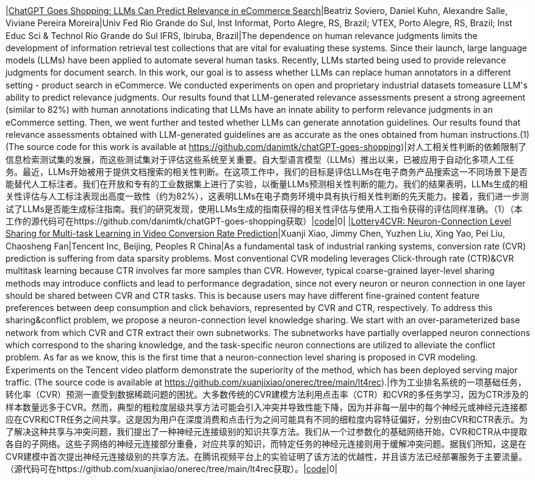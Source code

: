 |[ChatGPT Goes Shopping: LLMs Can Predict Relevance in eCommerce Search](https://doi.org/10.1007/978-3-031-56066-8_1)|Beatriz Soviero, Daniel Kuhn, Alexandre Salle, Viviane Pereira Moreira|Univ Fed Rio Grande do Sul, Inst Informat, Porto Alegre, RS, Brazil; VTEX, Porto Alegre, RS, Brazil; Inst Educ Sci & Technol Rio Grande do Sul IFRS, Ibiruba, Brazil|The dependence on human relevance judgments limits the development of information retrieval test collections that are vital for evaluating these systems. Since their launch, large language models (LLMs) have been applied to automate several human tasks. Recently, LLMs started being used to provide relevance judgments for document search. In this work, our goal is to assess whether LLMs can replace human annotators in a different setting - product search in eCommerce. We conducted experiments on open and proprietary industrial datasets tomeasure LLM's ability to predict relevance judgments. Our results found that LLM-generated relevance assessments present a strong agreement (similar to 82%) with human annotations indicating that LLMs have an innate ability to perform relevance judgments in an eCommerce setting. Then, we went further and tested whether LLMs can generate annotation guidelines. Our results found that relevance assessments obtained with LLM-generated guidelines are as accurate as the ones obtained from human instructions.(1)(The source code for this work is available at https://github.com/danimtk/chatGPT-goes-shopping)|对人工相关性判断的依赖限制了信息检索测试集的发展，而这些测试集对于评估这些系统至关重要。自大型语言模型（LLMs）推出以来，已被应用于自动化多项人工任务。最近，LLMs开始被用于提供文档搜索的相关性判断。在这项工作中，我们的目标是评估LLMs在电子商务产品搜索这一不同场景下是否能替代人工标注者。我们在开放和专有的工业数据集上进行了实验，以衡量LLMs预测相关性判断的能力。我们的结果表明，LLMs生成的相关性评估与人工标注表现出高度一致性（约为82%），这表明LLMs在电子商务环境中具有执行相关性判断的先天能力。接着，我们进一步测试了LLMs是否能生成标注指南。我们的研究发现，使用LLMs生成的指南获得的相关性评估与使用人工指令获得的评估同样准确。（1）（本工作的源代码可在https://github.com/danimtk/chatGPT-goes-shopping获取）|[code](https://paperswithcode.com/search?q_meta=&q_type=&q=ChatGPT+Goes+Shopping:+LLMs+Can+Predict+Relevance+in+eCommerce+Search)|0|
|[Lottery4CVR: Neuron-Connection Level Sharing for Multi-task Learning in Video Conversion Rate Prediction](https://doi.org/10.1007/978-3-031-56069-9_31)|Xuanji Xiao, Jimmy Chen, Yuzhen Liu, Xing Yao, Pei Liu, Chaosheng Fan|Tencent Inc, Beijing, Peoples R China|As a fundamental task of industrial ranking systems, conversion rate (CVR) prediction is suffering from data sparsity problems. Most conventional CVR modeling leverages Click-through rate (CTR)&CVR multitask learning because CTR involves far more samples than CVR. However, typical coarse-grained layer-level sharing methods may introduce conflicts and lead to performance degradation, since not every neuron or neuron connection in one layer should be shared between CVR and CTR tasks. This is because users may have different fine-grained content feature preferences between deep consumption and click behaviors, represented by CVR and CTR, respectively. To address this sharing&conflict problem, we propose a neuron-connection level knowledge sharing. We start with an over-parameterized base network from which CVR and CTR extract their own subnetworks. The subnetworks have partially overlapped neuron connections which correspond to the sharing knowledge, and the task-specific neuron connections are utilized to alleviate the conflict problem. As far as we know, this is the first time that a neuron-connection level sharing is proposed in CVR modeling. Experiments on the Tencent video platform demonstrate the superiority of the method, which has been deployed serving major traffic. (The source code is available at https://github.com/xuanjixiao/onerec/tree/main/lt4rec).|作为工业排名系统的一项基础任务，转化率（CVR）预测一直受到数据稀疏问题的困扰。大多数传统的CVR建模方法利用点击率（CTR）和CVR的多任务学习，因为CTR涉及的样本数量远多于CVR。然而，典型的粗粒度层级共享方法可能会引入冲突并导致性能下降，因为并非每一层中的每个神经元或神经元连接都应在CVR和CTR任务之间共享。这是因为用户在深度消费和点击行为之间可能具有不同的细粒度内容特征偏好，分别由CVR和CTR表示。为了解决这种共享与冲突问题，我们提出了一种神经元连接级别的知识共享方法。我们从一个过参数化的基础网络开始，CVR和CTR从中提取各自的子网络。这些子网络的神经元连接部分重叠，对应共享的知识，而特定任务的神经元连接则用于缓解冲突问题。据我们所知，这是在CVR建模中首次提出神经元连接级别的共享方法。在腾讯视频平台上的实验证明了该方法的优越性，并且该方法已经部署服务于主要流量。（源代码可在https://github.com/xuanjixiao/onerec/tree/main/lt4rec获取）。|[code](https://paperswithcode.com/search?q_meta=&q_type=&q=Lottery4CVR:+Neuron-Connection+Level+Sharing+for+Multi-task+Learning+in+Video+Conversion+Rate+Prediction)|0|